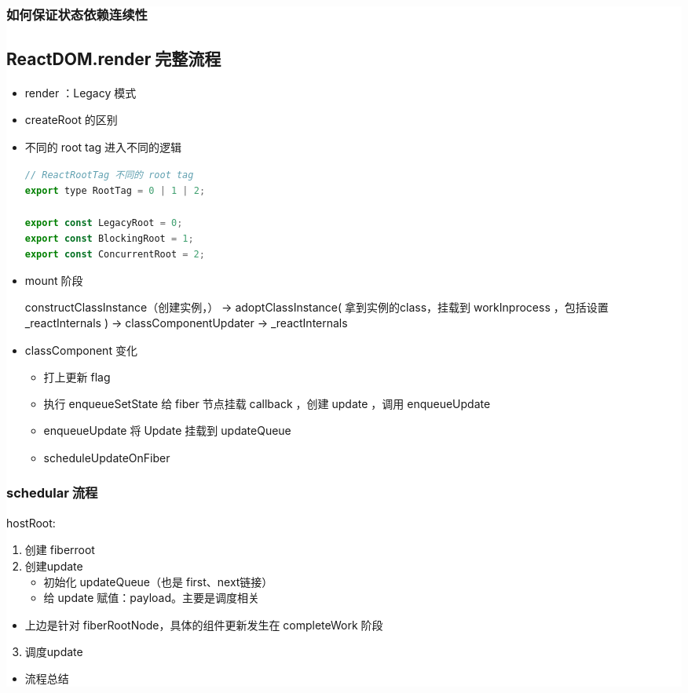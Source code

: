   



### 如何保证状态依赖连续性



## ReactDOM.render 完整流程

* render ：Legacy 模式

* createRoot 的区别

* 不同的 root tag 进入不同的逻辑

  ```js
  // ReactRootTag 不同的 root tag
  export type RootTag = 0 | 1 | 2;
  
  export const LegacyRoot = 0;
  export const BlockingRoot = 1;
  export const ConcurrentRoot = 2;
  ```

* mount 阶段

  constructClassInstance（创建实例，） -> adoptClassInstance( 拿到实例的class，挂载到 workInprocess ，包括设置_reactInternals ) -> classComponentUpdater -> _reactInternals

* classComponent 变化

  * 打上更新 flag 

  * 执行 enqueueSetState  给 fiber 节点挂载 callback ，创建 update ，调用 enqueueUpdate

  * enqueueUpdate  将 Update 挂载到 updateQueue

  * scheduleUpdateOnFiber

    

  

  



### schedular 流程

hostRoot:

1. 创建 fiberroot 
2. 创建update
   * 初始化 updateQueue（也是 first、next链接）
   * 给 update 赋值：payload。主要是调度相关

* 上边是针对 fiberRootNode，具体的组件更新发生在 completeWork 阶段

3. 调度update



* 流程总结
